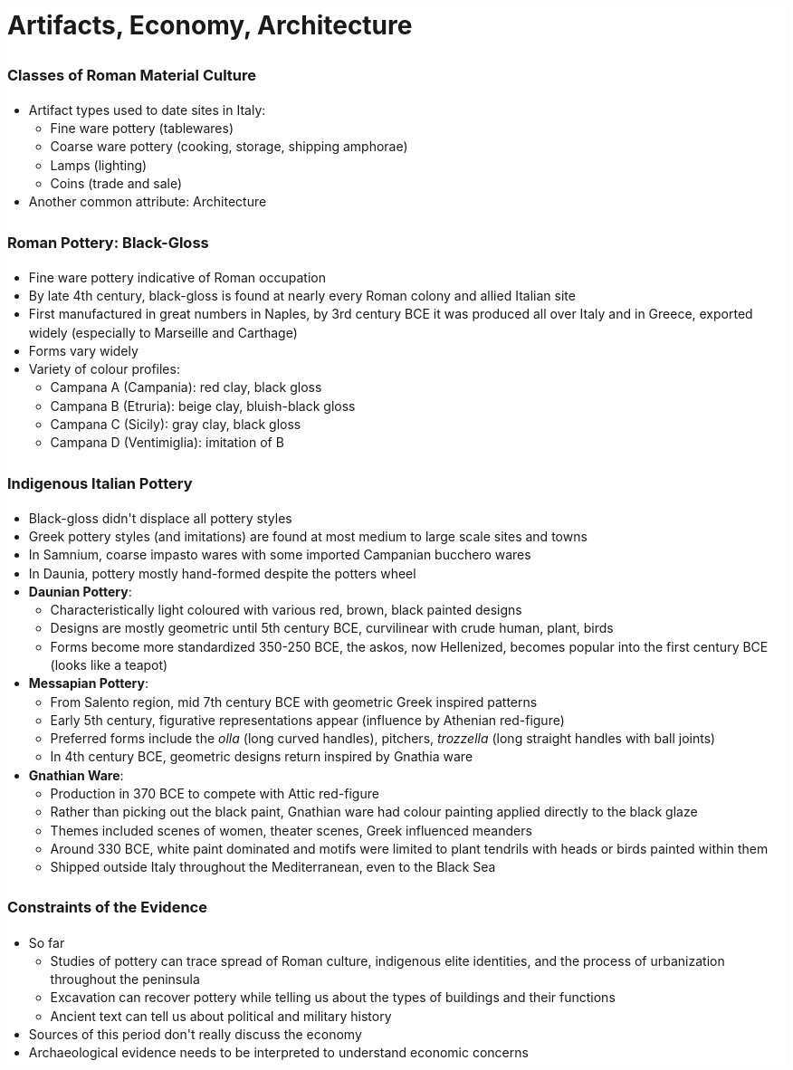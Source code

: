 # Artifacts, Economy, Architecture
### Classes of Roman Material Culture
 - Artifact types used to date sites in Italy:
	 - Fine ware pottery (tablewares)
	 - Coarse ware pottery (cooking, storage, shipping amphorae)
	 - Lamps (lighting)
	 - Coins (trade and sale)
 - Another common attribute: Architecture

### Roman Pottery: Black-Gloss
 - Fine ware pottery indicative of Roman occupation
 - By late 4th century, black-gloss is found at nearly every Roman colony and allied Italian site
 - First manufactured in great numbers in Naples, by 3rd century BCE it was produced all over Italy and in Greece, exported widely (especially to Marseille and Carthage)
 - Forms vary widely
 - Variety of colour profiles:
	 - Campana A (Campania): red clay, black gloss
	 - Campana B (Etruria): beige clay, bluish-black gloss
	 - Campana C (Sicily): gray clay, black gloss
	 - Campana D (Ventimiglia): imitation of B

### Indigenous Italian Pottery
 - Black-gloss didn't displace all pottery styles
 - Greek pottery styles (and imitations) are found at most medium to large scale sites and towns
 - In Samnium, coarse impasto wares with some imported Campanian bucchero wares
 - In Daunia, pottery mostly hand-formed despite the potters wheel
 - **Daunian Pottery**:
	 - Characteristically light coloured with various red, brown, black painted designs
	 - Designs are mostly geometric until 5th century BCE, curvilinear with crude human, plant, birds
	 - Forms become more standardized 350-250 BCE, the askos, now Hellenized, becomes popular into the first century BCE (looks like a teapot)
 - **Messapian Pottery**:
	 - From Salento region, mid 7th century BCE with geometric Greek inspired patterns
	 - Early 5th century, figurative representations appear (influence by Athenian red-figure)
	 - Preferred forms include the *olla* (long curved handles), pitchers, *trozzella* (long straight handles with ball joints)
	 - In 4th century BCE, geometric designs return inspired by Gnathia ware
 - **Gnathian Ware**:
	 - Production in 370 BCE to compete with Attic red-figure
	 - Rather than picking out the black paint, Gnathian ware had colour painting applied directly to the black glaze
	 - Themes included scenes of women, theater scenes, Greek influenced meanders
	 - Around 330 BCE, white paint dominated and motifs were limited to plant tendrils with heads or birds painted within them
	 - Shipped outside Italy throughout the Mediterranean, even to the Black Sea

### Constraints of the Evidence
 - So far
	 - Studies of pottery can trace spread of Roman culture, indigenous elite identities, and the process of urbanization throughout the peninsula
	 - Excavation can recover pottery while telling us about the types of buildings and their functions
	 - Ancient text can tell us about political and military history
 - Sources of this period don't really discuss the economy
 - Archaeological evidence needs to be interpreted to understand economic concerns
